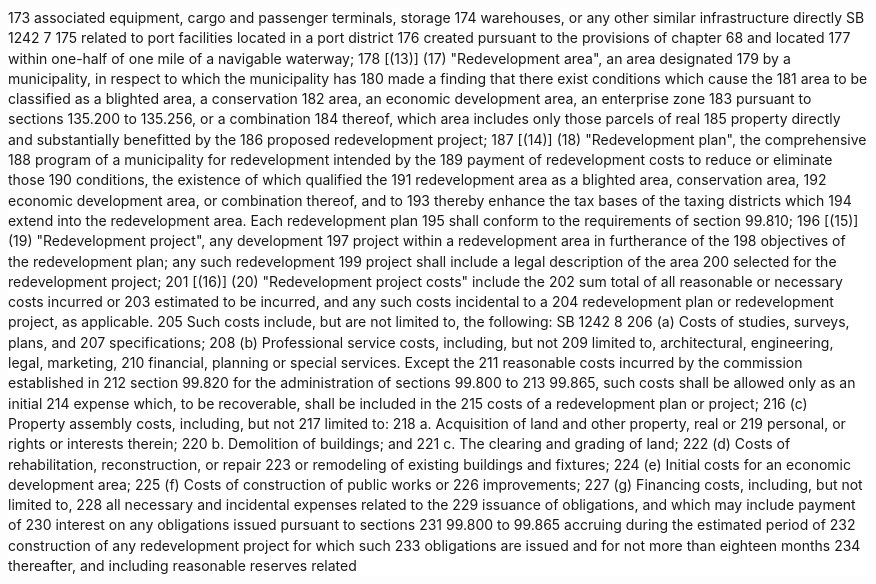 173 associated equipment, cargo and passenger terminals, storage
174 warehouses, or any other similar infrastructure directly
SB 1242 7
175 related to port facilities located in a port district
176 created pursuant to the provisions of chapter 68 and located
177 within one-half of one mile of a navigable waterway;
178 [(13)] (17) "Redevelopment area", an area designated
179 by a municipality, in respect to which the municipality has
180 made a finding that there exist conditions which cause the
181 area to be classified as a blighted area, a conservation
182 area, an economic development area, an enterprise zone
183 pursuant to sections 135.200 to 135.256, or a combination
184 thereof, which area includes only those parcels of real
185 property directly and substantially benefitted by the
186 proposed redevelopment project;
187 [(14)] (18) "Redevelopment plan", the comprehensive
188 program of a municipality for redevelopment intended by the
189 payment of redevelopment costs to reduce or eliminate those
190 conditions, the existence of which qualified the
191 redevelopment area as a blighted area, conservation area,
192 economic development area, or combination thereof, and to
193 thereby enhance the tax bases of the taxing districts which
194 extend into the redevelopment area. Each redevelopment plan
195 shall conform to the requirements of section 99.810;
196 [(15)] (19) "Redevelopment project", any development
197 project within a redevelopment area in furtherance of the
198 objectives of the redevelopment plan; any such redevelopment
199 project shall include a legal description of the area
200 selected for the redevelopment project;
201 [(16)] (20) "Redevelopment project costs" include the
202 sum total of all reasonable or necessary costs incurred or
203 estimated to be incurred, and any such costs incidental to a
204 redevelopment plan or redevelopment project, as applicable.
205 Such costs include, but are not limited to, the following:
SB 1242 8
206 (a) Costs of studies, surveys, plans, and
207 specifications;
208 (b) Professional service costs, including, but not
209 limited to, architectural, engineering, legal, marketing,
210 financial, planning or special services. Except the
211 reasonable costs incurred by the commission established in
212 section 99.820 for the administration of sections 99.800 to
213 99.865, such costs shall be allowed only as an initial
214 expense which, to be recoverable, shall be included in the
215 costs of a redevelopment plan or project;
216 (c) Property assembly costs, including, but not
217 limited to:
218 a. Acquisition of land and other property, real or
219 personal, or rights or interests therein;
220 b. Demolition of buildings; and
221 c. The clearing and grading of land;
222 (d) Costs of rehabilitation, reconstruction, or repair
223 or remodeling of existing buildings and fixtures;
224 (e) Initial costs for an economic development area;
225 (f) Costs of construction of public works or
226 improvements;
227 (g) Financing costs, including, but not limited to,
228 all necessary and incidental expenses related to the
229 issuance of obligations, and which may include payment of
230 interest on any obligations issued pursuant to sections
231 99.800 to 99.865 accruing during the estimated period of
232 construction of any redevelopment project for which such
233 obligations are issued and for not more than eighteen months
234 thereafter, and including reasonable reserves related